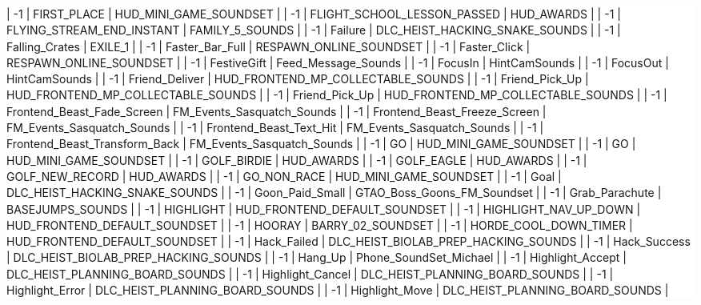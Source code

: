 | -1                  | FIRST_PLACE                          | HUD_MINI_GAME_SOUNDSET                |
| -1                  | FLIGHT_SCHOOL_LESSON_PASSED          | HUD_AWARDS                            |
| -1                  | FLYING_STREAM_END_INSTANT            | FAMILY_5_SOUNDS                       |
| -1                  | Failure                              | DLC_HEIST_HACKING_SNAKE_SOUNDS        |
| -1                  | Falling_Crates                       | EXILE_1                               |
| -1                  | Faster_Bar_Full                      | RESPAWN_ONLINE_SOUNDSET               |
| -1                  | Faster_Click                         | RESPAWN_ONLINE_SOUNDSET               |
| -1                  | FestiveGift                          | Feed_Message_Sounds                   |
| -1                  | FocusIn                              | HintCamSounds                         |
| -1                  | FocusOut                             | HintCamSounds                         |
| -1                  | Friend_Deliver                       | HUD_FRONTEND_MP_COLLECTABLE_SOUNDS    |
| -1                  | Friend_Pick_Up                       | HUD_FRONTEND_MP_COLLECTABLE_SOUNDS    |
| -1                  | Friend_Pick_Up                       | HUD_FRONTEND_MP_COLLECTABLE_SOUNDS    |
| -1                  | Frontend_Beast_Fade_Screen           | FM_Events_Sasquatch_Sounds            |
| -1                  | Frontend_Beast_Freeze_Screen         | FM_Events_Sasquatch_Sounds            |
| -1                  | Frontend_Beast_Text_Hit              | FM_Events_Sasquatch_Sounds            |
| -1                  | Frontend_Beast_Transform_Back        | FM_Events_Sasquatch_Sounds            |
| -1                  | GO                                   | HUD_MINI_GAME_SOUNDSET                |
| -1                  | GO                                   | HUD_MINI_GAME_SOUNDSET                |
| -1                  | GOLF_BIRDIE                          | HUD_AWARDS                            |
| -1                  | GOLF_EAGLE                           | HUD_AWARDS                            |
| -1                  | GOLF_NEW_RECORD                      | HUD_AWARDS                            |
| -1                  | GO_NON_RACE                          | HUD_MINI_GAME_SOUNDSET                |
| -1                  | Goal                                 | DLC_HEIST_HACKING_SNAKE_SOUNDS        |
| -1                  | Goon_Paid_Small                      | GTAO_Boss_Goons_FM_Soundset           |
| -1                  | Grab_Parachute                       | BASEJUMPS_SOUNDS                      |
| -1                  | HIGHLIGHT                            | HUD_FRONTEND_DEFAULT_SOUNDSET         |
| -1                  | HIGHLIGHT_NAV_UP_DOWN                | HUD_FRONTEND_DEFAULT_SOUNDSET         |
| -1                  | HOORAY                               | BARRY_02_SOUNDSET                     |
| -1                  | HORDE_COOL_DOWN_TIMER                | HUD_FRONTEND_DEFAULT_SOUNDSET         |
| -1                  | Hack_Failed                          | DLC_HEIST_BIOLAB_PREP_HACKING_SOUNDS  |
| -1                  | Hack_Success                         | DLC_HEIST_BIOLAB_PREP_HACKING_SOUNDS  |
| -1                  | Hang_Up                              | Phone_SoundSet_Michael                |
| -1                  | Highlight_Accept                     | DLC_HEIST_PLANNING_BOARD_SOUNDS       |
| -1                  | Highlight_Cancel                     | DLC_HEIST_PLANNING_BOARD_SOUNDS       |
| -1                  | Highlight_Error                      | DLC_HEIST_PLANNING_BOARD_SOUNDS       |
| -1                  | Highlight_Move                       | DLC_HEIST_PLANNING_BOARD_SOUNDS       |